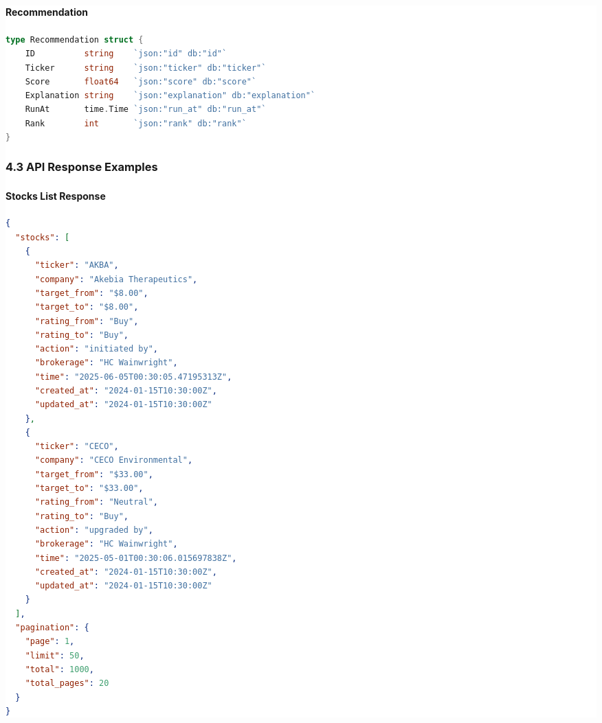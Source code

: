 #### **Recommendation**
```go
type Recommendation struct {
    ID          string    `json:"id" db:"id"`
    Ticker      string    `json:"ticker" db:"ticker"`
    Score       float64   `json:"score" db:"score"`
    Explanation string    `json:"explanation" db:"explanation"`
    RunAt       time.Time `json:"run_at" db:"run_at"`
    Rank        int       `json:"rank" db:"rank"`
}
```

### **4.3 API Response Examples**

#### **Stocks List Response**
```json
{
  "stocks": [
    {
      "ticker": "AKBA",
      "company": "Akebia Therapeutics",
      "target_from": "$8.00",
      "target_to": "$8.00",
      "rating_from": "Buy",
      "rating_to": "Buy",
      "action": "initiated by",
      "brokerage": "HC Wainwright",
      "time": "2025-06-05T00:30:05.47195313Z",
      "created_at": "2024-01-15T10:30:00Z",
      "updated_at": "2024-01-15T10:30:00Z"
    },
    {
      "ticker": "CECO",
      "company": "CECO Environmental",
      "target_from": "$33.00",
      "target_to": "$33.00",
      "rating_from": "Neutral",
      "rating_to": "Buy",
      "action": "upgraded by",
      "brokerage": "HC Wainwright",
      "time": "2025-05-01T00:30:06.015697838Z",
      "created_at": "2024-01-15T10:30:00Z",
      "updated_at": "2024-01-15T10:30:00Z"
    }
  ],
  "pagination": {
    "page": 1,
    "limit": 50,
    "total": 1000,
    "total_pages": 20
  }
}
```

